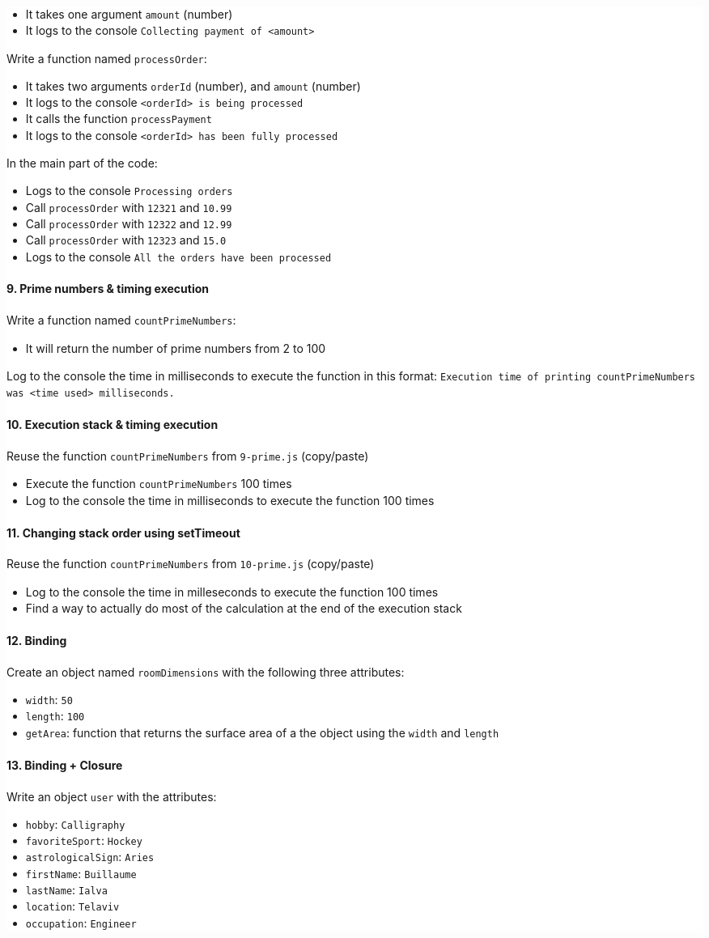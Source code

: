 -   It takes one argument `amount` (number)
-   It logs to the console `Collecting payment of <amount>`

Write a function named `processOrder`:

-   It takes two arguments `orderId` (number), and `amount` (number)
-   It logs to the console `<orderId> is being processed`
-   It calls the function `processPayment`
-   It logs to the console `<orderId> has been fully processed`

In the main part of the code:

-   Logs to the console `Processing orders`
-   Call `processOrder` with `12321` and `10.99`
-   Call `processOrder` with `12322` and `12.99`
-   Call `processOrder` with `12323` and `15.0`
-   Logs to the console `All the orders have been processed`

#### 9\. Prime numbers & timing execution

Write a function named `countPrimeNumbers`:

-   It will return the number of prime numbers from 2 to 100

Log to the console the time in milliseconds to execute the function in this format: `Execution time of printing countPrimeNumbers was <time used> milliseconds.`

#### 10\. Execution stack & timing execution

Reuse the function `countPrimeNumbers` from `9-prime.js` (copy/paste)

-   Execute the function `countPrimeNumbers` 100 times
-   Log to the console the time in milliseconds to execute the function 100 times

#### 11\. Changing stack order using setTimeout

Reuse the function `countPrimeNumbers` from `10-prime.js` (copy/paste)

-   Log to the console the time in milleseconds to execute the function 100 times
-   Find a way to actually do most of the calculation at the end of the execution stack

#### 12\. Binding

Create an object named `roomDimensions` with the following three attributes:

-   `width`: `50`
-   `length`: `100`
-   `getArea`: function that returns the surface area of a the object using the `width` and `length`

#### 13\. Binding + Closure

Write an object `user` with the attributes:

-   `hobby`: `Calligraphy`
-   `favoriteSport`: `Hockey`
-   `astrologicalSign`: `Aries`
-   `firstName`: `Buillaume`
-   `lastName`: `Ialva`
-   `location`: `Telaviv`
-   `occupation`: `Engineer`

